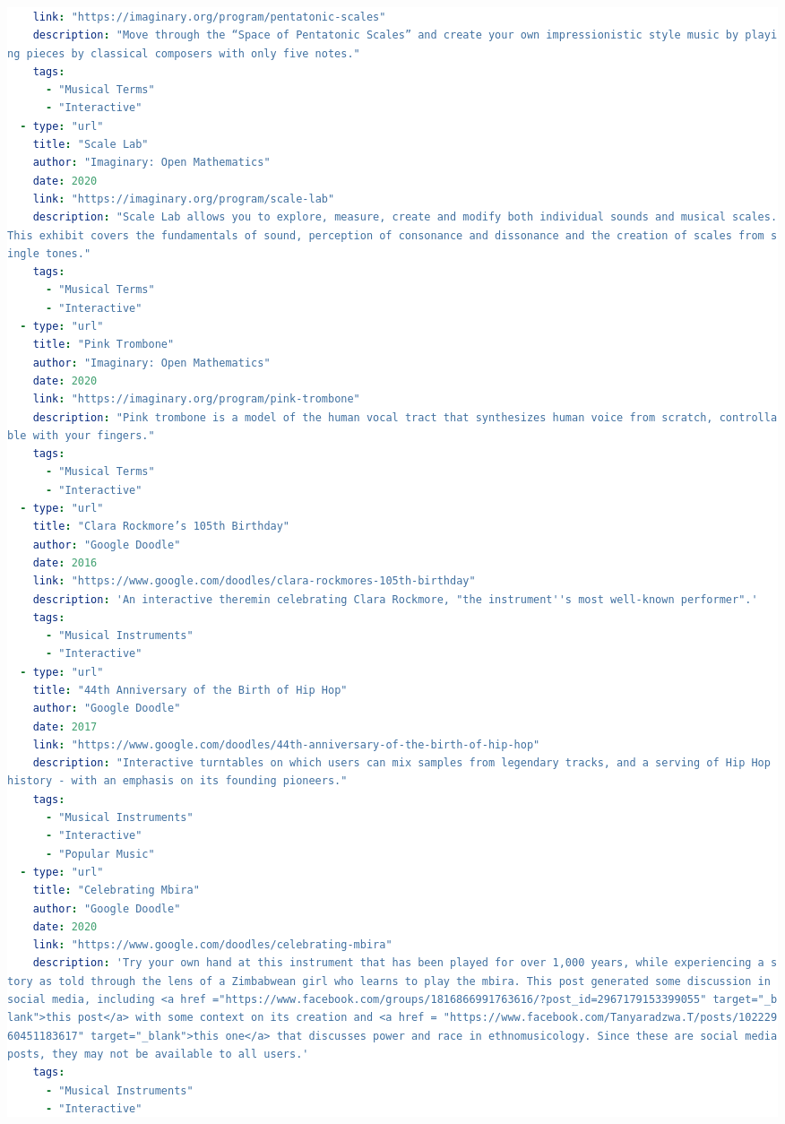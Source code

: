 ```yaml
    link: "https://imaginary.org/program/pentatonic-scales"
    description: "Move through the “Space of Pentatonic Scales” and create your own impressionistic style music by playing pieces by classical composers with only five notes."
    tags:
      - "Musical Terms"
      - "Interactive"
  - type: "url"
    title: "Scale Lab"
    author: "Imaginary: Open Mathematics"
    date: 2020
    link: "https://imaginary.org/program/scale-lab"
    description: "Scale Lab allows you to explore, measure, create and modify both individual sounds and musical scales. This exhibit covers the fundamentals of sound, perception of consonance and dissonance and the creation of scales from single tones."
    tags:
      - "Musical Terms"
      - "Interactive"
  - type: "url"
    title: "Pink Trombone"
    author: "Imaginary: Open Mathematics"
    date: 2020
    link: "https://imaginary.org/program/pink-trombone"
    description: "Pink trombone is a model of the human vocal tract that synthesizes human voice from scratch, controllable with your fingers."
    tags:
      - "Musical Terms"
      - "Interactive"
  - type: "url"
    title: "Clara Rockmore’s 105th Birthday"
    author: "Google Doodle"
    date: 2016
    link: "https://www.google.com/doodles/clara-rockmores-105th-birthday"
    description: 'An interactive theremin celebrating Clara Rockmore, "the instrument''s most well-known performer".'
    tags:
      - "Musical Instruments"
      - "Interactive"
  - type: "url"
    title: "44th Anniversary of the Birth of Hip Hop"
    author: "Google Doodle"
    date: 2017
    link: "https://www.google.com/doodles/44th-anniversary-of-the-birth-of-hip-hop"
    description: "Interactive turntables on which users can mix samples from legendary tracks, and a serving of Hip Hop history - with an emphasis on its founding pioneers."
    tags:
      - "Musical Instruments"
      - "Interactive"
      - "Popular Music"
  - type: "url"
    title: "Celebrating Mbira"
    author: "Google Doodle"
    date: 2020
    link: "https://www.google.com/doodles/celebrating-mbira"
    description: 'Try your own hand at this instrument that has been played for over 1,000 years, while experiencing a story as told through the lens of a Zimbabwean girl who learns to play the mbira. This post generated some discussion in social media, including <a href ="https://www.facebook.com/groups/1816866991763616/?post_id=2967179153399055" target="_blank">this post</a> with some context on its creation and <a href = "https://www.facebook.com/Tanyaradzwa.T/posts/10222960451183617" target="_blank">this one</a> that discusses power and race in ethnomusicology. Since these are social media posts, they may not be available to all users.'
    tags:
      - "Musical Instruments"
      - "Interactive"
```